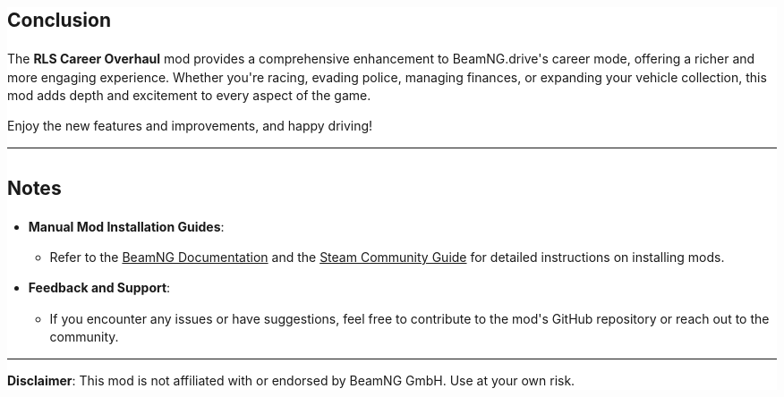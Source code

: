 ## Conclusion

The **RLS Career Overhaul** mod provides a comprehensive enhancement to BeamNG.drive's career mode, offering a richer and more engaging experience. Whether you're racing, evading police, managing finances, or expanding your vehicle collection, this mod adds depth and excitement to every aspect of the game.

Enjoy the new features and improvements, and happy driving!

---

## Notes

- **Manual Mod Installation Guides**:
  - Refer to the [BeamNG Documentation](https://documentation.beamng.com/tutorials/mods/installing-mods/) and the [Steam Community Guide](https://steamcommunity.com/sharedfiles/filedetails/?id=2918556246) for detailed instructions on installing mods.
  
- **Feedback and Support**:
  - If you encounter any issues or have suggestions, feel free to contribute to the mod's GitHub repository or reach out to the community.

---

**Disclaimer**: This mod is not affiliated with or endorsed by BeamNG GmbH. Use at your own risk.
